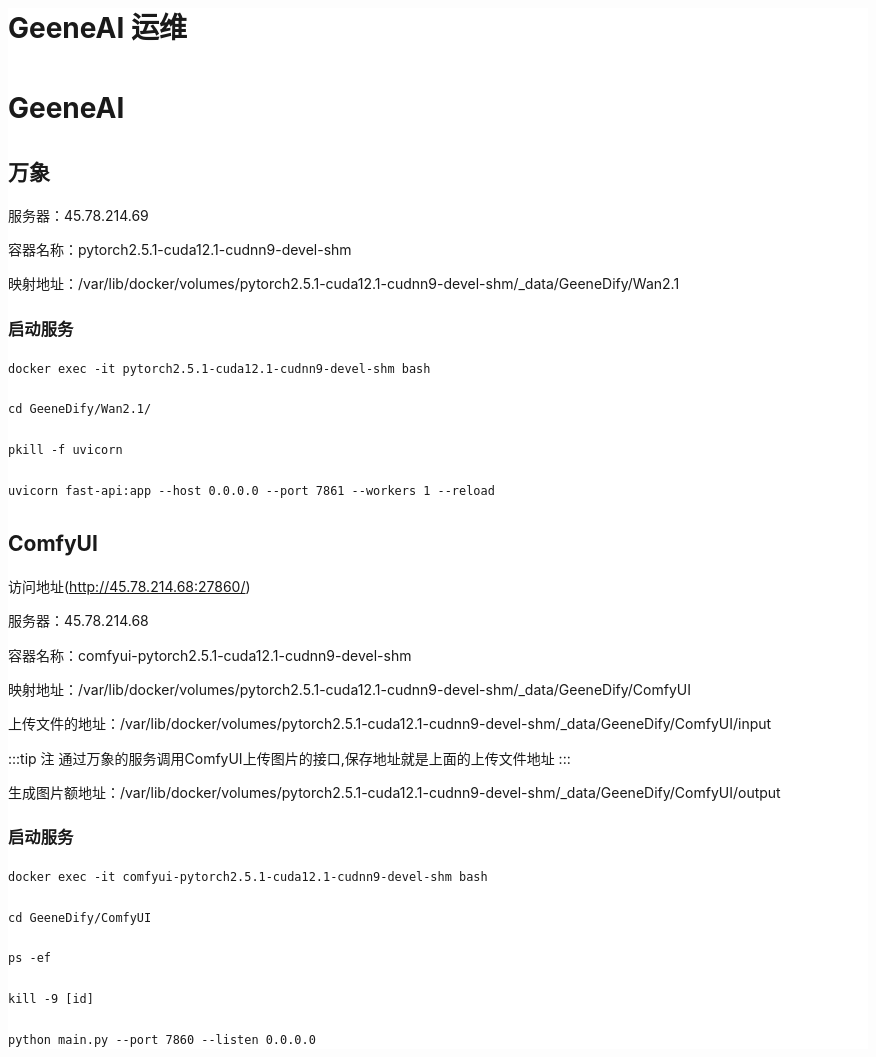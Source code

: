 # GeeneAI 运维

# GeeneAI

## 万象

服务器：45.78.214.69

容器名称：pytorch2.5.1-cuda12.1-cudnn9-devel-shm

映射地址：/var/lib/docker/volumes/pytorch2.5.1-cuda12.1-cudnn9-devel-shm/_data/GeeneDify/Wan2.1

### 启动服务
````shell
docker exec -it pytorch2.5.1-cuda12.1-cudnn9-devel-shm bash

cd GeeneDify/Wan2.1/

pkill -f uvicorn

uvicorn fast-api:app --host 0.0.0.0 --port 7861 --workers 1 --reload
````
## ComfyUI

访问地址(http://45.78.214.68:27860/)

服务器：45.78.214.68

容器名称：comfyui-pytorch2.5.1-cuda12.1-cudnn9-devel-shm

映射地址：/var/lib/docker/volumes/pytorch2.5.1-cuda12.1-cudnn9-devel-shm/_data/GeeneDify/ComfyUI

上传文件的地址：/var/lib/docker/volumes/pytorch2.5.1-cuda12.1-cudnn9-devel-shm/_data/GeeneDify/ComfyUI/input

:::tip 注
通过万象的服务调用ComfyUI上传图片的接口,保存地址就是上面的上传文件地址
:::

生成图片额地址：/var/lib/docker/volumes/pytorch2.5.1-cuda12.1-cudnn9-devel-shm/_data/GeeneDify/ComfyUI/output

### 启动服务

````shell
docker exec -it comfyui-pytorch2.5.1-cuda12.1-cudnn9-devel-shm bash

cd GeeneDify/ComfyUI

ps -ef

kill -9 [id]

python main.py --port 7860 --listen 0.0.0.0
````
